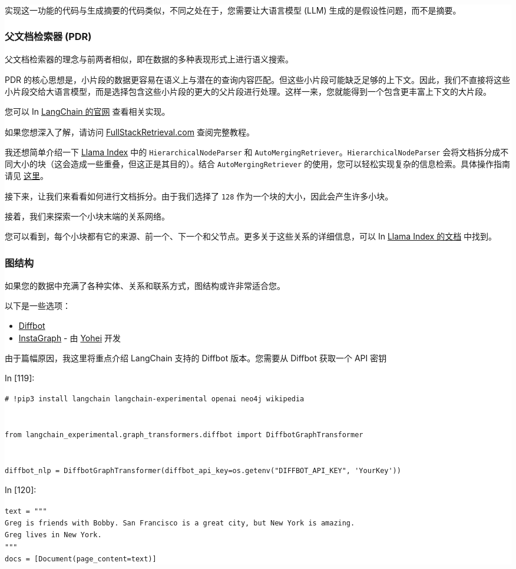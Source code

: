 实现这一功能的代码与生成摘要的代码类似，不同之处在于，您需要让大语言模型 (LLM) 生成的是假设性问题，而不是摘要。

### [](#父文档检索器-pdr)父文档检索器 (PDR)

父文档检索器的理念与前两者相似，即在数据的多种表现形式上进行语义搜索。

PDR 的核心思想是，小片段的数据更容易在语义上与潜在的查询内容匹配。但这些小片段可能缺乏足够的上下文。因此，我们不直接将这些小片段交给大语言模型，而是选择包含这些小片段的更大的父片段进行处理。这样一来，您就能得到一个包含更丰富上下文的大片段。

您可以 In [LangChain 的官网](https://python.langchain.com/docs/modules/data_connection/retrievers/parent_document_retriever) 查看相关实现。

如果您想深入了解，请访问 [FullStackRetrieval.com](https://fullstackretrieval.com/) 查阅完整教程。

我还想简单介绍一下 [Llama Index](https://www.llamaindex.ai/) 中的 `HierarchicalNodeParser` 和 `AutoMergingRetriever`。`HierarchicalNodeParser` 会将文档拆分成不同大小的块（这会造成一些重叠，但这正是其目的）。结合 `AutoMergingRetriever` 的使用，您可以轻松实现复杂的信息检索。具体操作指南请见 [这里](https://docs.llamaindex.ai/en/stable/examples/retrievers/auto_merging_retriever.html)。

接下来，让我们来看看如何进行文档拆分。由于我们选择了 `128` 作为一个块的大小，因此会产生许多小块。

接着，我们来探索一个小块末端的关系网络。

您可以看到，每个小块都有它的来源、前一个、下一个和父节点。更多关于这些关系的详细信息，可以 In [Llama Index 的文档](https://docs.llamaindex.ai/en/stable/api/llama_index.schema.NodeRelationship.html) 中找到。

### [](#图结构)图结构

如果您的数据中充满了各种实体、关系和联系方式，图结构或许非常适合您。

以下是一些选项：

*   [Diffbot](https://www.diffbot.com/)
*   [InstaGraph](https://github.com/yoheinakajima/instagraph) - 由 [Yohei](https://twitter.com/yoheinakajima) 开发

由于篇幅原因，我这里将重点介绍 LangChain 支持的 Diffbot 版本。您需要从 Diffbot 获取一个 API 密钥

In [119]:

```
# !pip3 install langchain langchain-experimental openai neo4j wikipedia


from langchain_experimental.graph_transformers.diffbot import DiffbotGraphTransformer


diffbot_nlp = DiffbotGraphTransformer(diffbot_api_key=os.getenv("DIFFBOT_API_KEY", 'YourKey'))

```

In [120]:

```
text = """
Greg is friends with Bobby. San Francisco is a great city, but New York is amazing.
Greg lives in New York.
"""
docs = [Document(page_content=text)]

```
